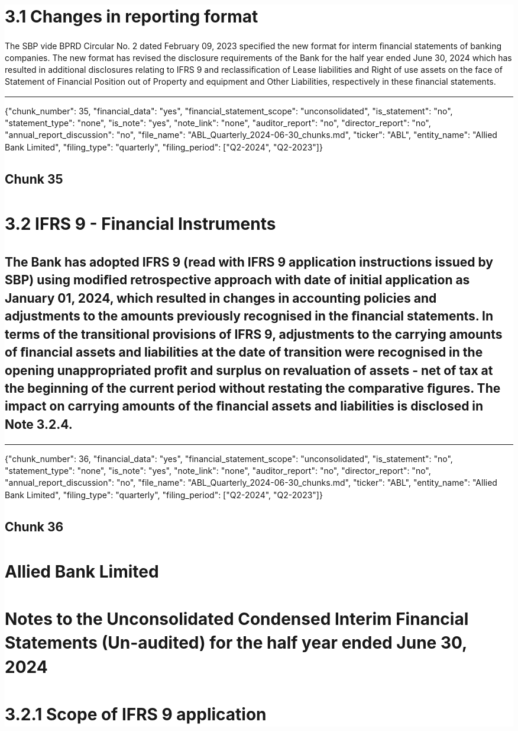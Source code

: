 
# 3.1 Changes in reporting format

The SBP vide BPRD Circular No. 2 dated February 09, 2023 speciﬁed the new format for interm ﬁnancial statements of banking companies. The new format has revised the disclosure requirements of the Bank for the half year ended June 30, 2024 which has resulted in additional disclosures relating to IFRS 9 and reclassiﬁcation of Lease liabilities and Right of use assets on the face of Statement of Financial Position out of Property and equipment and Other Liabilities, respectively in these ﬁnancial statements.

---

{"chunk_number": 35, "financial_data": "yes", "financial_statement_scope": "unconsolidated", "is_statement": "no", "statement_type": "none", "is_note": "yes", "note_link": "none", "auditor_report": "no", "director_report": "no", "annual_report_discussion": "no", "file_name": "ABL_Quarterly_2024-06-30_chunks.md", "ticker": "ABL", "entity_name": "Allied Bank Limited", "filing_type": "quarterly", "filing_period": ["Q2-2024", "Q2-2023"]}
## Chunk 35


# 3.2 IFRS 9 - Financial Instruments

The Bank has adopted IFRS 9 (read with IFRS 9 application instructions issued by SBP) using modiﬁed retrospective approach with date of initial application as January 01, 2024, which resulted in changes in accounting policies and adjustments to the amounts previously recognised in the ﬁnancial statements. In terms of the transitional provisions of IFRS 9, adjustments to the carrying amounts of ﬁnancial assets and liabilities at the date of transition were recognised in the opening unappropriated proﬁt and surplus on revaluation of assets - net of tax at the beginning of the current period without restating the comparative ﬁgures. The impact on carrying amounts of the ﬁnancial assets and liabilities is disclosed in Note 3.2.4.
---

---

{"chunk_number": 36, "financial_data": "yes", "financial_statement_scope": "unconsolidated", "is_statement": "no", "statement_type": "none", "is_note": "yes", "note_link": "none", "auditor_report": "no", "director_report": "no", "annual_report_discussion": "no", "file_name": "ABL_Quarterly_2024-06-30_chunks.md", "ticker": "ABL", "entity_name": "Allied Bank Limited", "filing_type": "quarterly", "filing_period": ["Q2-2024", "Q2-2023"]}
## Chunk 36


# Allied Bank Limited

# Notes to the Unconsolidated Condensed Interim Financial Statements (Un-audited) for the half year ended June 30, 2024

# 3.2.1 Scope of IFRS 9 application
